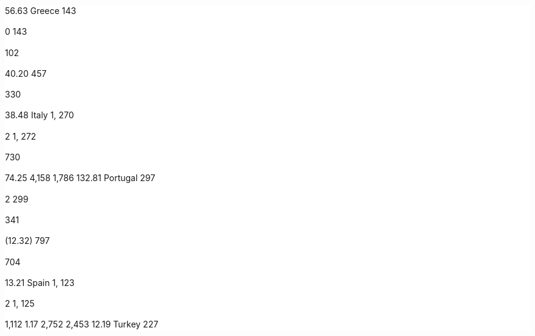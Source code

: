  
 
 
 
 
 
 
 
 
56.63 
Greece 
143
 
0 
143
 
102
 
40.20 
457
 
330
 
38.48 
Italy 
1,
270
 
2 
1,
272
 
730
 
74.25 
4,158 
1,786 
132.81 
Portugal 
297
 
2 
299
 
341
 
(12.32) 
797
 
704
 
13.21 
Spain 
1,
123
 
2 
1,
125
 
1,112 
1.17 
2,752 
2,453 
12.19 
Turkey 
227
 